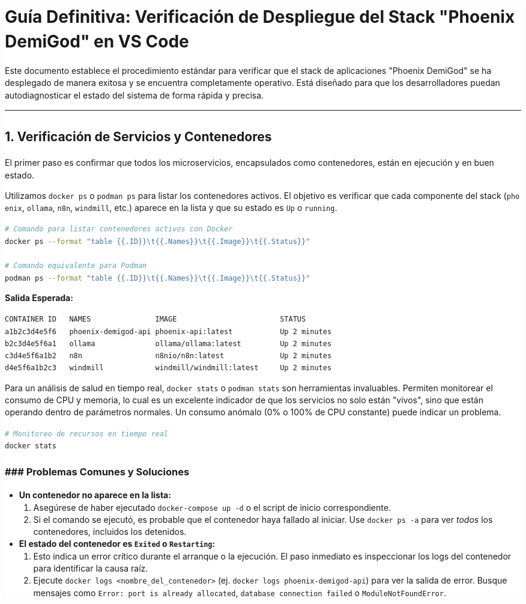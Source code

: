 # Guía Definitiva: Verificación de Despliegue del Stack "Phoenix DemiGod" en VS Code

Este documento establece el procedimiento estándar para verificar que el stack de aplicaciones "Phoenix DemiGod" se ha desplegado de manera exitosa y se encuentra completamente operativo. Está diseñado para que los desarrolladores puedan autodiagnosticar el estado del sistema de forma rápida y precisa.

---

## 1. Verificación de Servicios y Contenedores

El primer paso es confirmar que todos los microservicios, encapsulados como contenedores, están en ejecución y en buen estado.

Utilizamos `docker ps` o `podman ps` para listar los contenedores activos. El objetivo es verificar que cada componente del stack (`phoenix`, `ollama`, `n8n`, `windmill`, etc.) aparece en la lista y que su estado es `Up` o `running`.

```bash
# Comando para listar contenedores activos con Docker
docker ps --format "table {{.ID}}\t{{.Names}}\t{{.Image}}\t{{.Status}}"

# Comando equivalente para Podman
podman ps --format "table {{.ID}}\t{{.Names}}\t{{.Image}}\t{{.Status}}"
```

**Salida Esperada:**

```text
CONTAINER ID   NAMES               IMAGE                        STATUS
a1b2c3d4e5f6   phoenix-demigod-api phoenix-api:latest           Up 2 minutes
b2c3d4e5f6a1   ollama              ollama/ollama:latest         Up 2 minutes
c3d4e5f6a1b2   n8n                 n8nio/n8n:latest             Up 2 minutes
d4e5f6a1b2c3   windmill            windmill/windmill:latest     Up 2 minutes
```

Para un análisis de salud en tiempo real, `docker stats` o `podman stats` son herramientas invaluables. Permiten monitorear el consumo de CPU y memoria, lo cual es un excelente indicador de que los servicios no solo están "vivos", sino que están operando dentro de parámetros normales. Un consumo anómalo (0% o 100% de CPU constante) puede indicar un problema.

```bash
# Monitoreo de recursos en tiempo real
docker stats
```

### ### Problemas Comunes y Soluciones

* **Un contenedor no aparece en la lista:**
    1. Asegúrese de haber ejecutado `docker-compose up -d` o el script de inicio correspondiente.
    2. Si el comando se ejecutó, es probable que el contenedor haya fallado al iniciar. Use `docker ps -a` para ver *todos* los contenedores, incluidos los detenidos.
* **El estado del contenedor es `Exited` o `Restarting`:**
    1. Esto indica un error crítico durante el arranque o la ejecución. El paso inmediato es inspeccionar los logs del contenedor para identificar la causa raíz.
    2. Ejecute `docker logs <nombre_del_contenedor>` (ej. `docker logs phoenix-demigod-api`) para ver la salida de error. Busque mensajes como `Error: port is already allocated`, `database connection failed` o `ModuleNotFoundError`.
